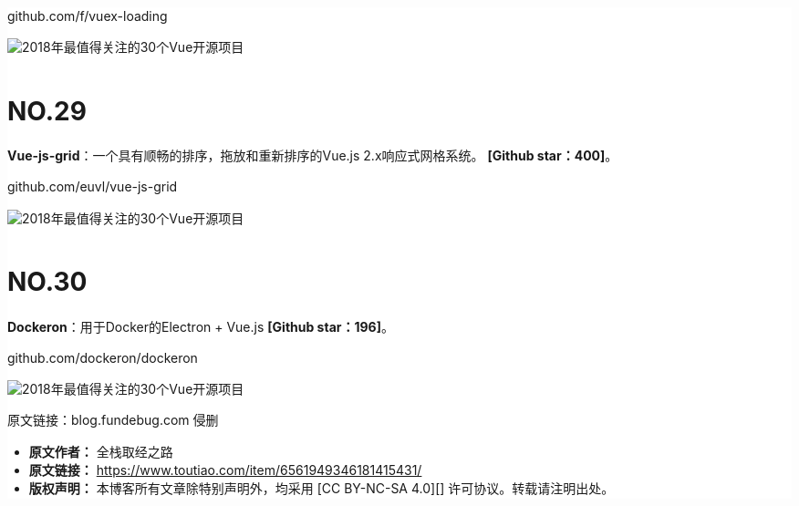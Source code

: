 github.com/f/vuex-loading

![2018年最值得关注的30个Vue开源项目][2018_30_Vue 28]

# **NO.29** #

**Vue-js-grid**：一个具有顺畅的排序，拖放和重新排序的Vue.js 2.x响应式网格系统。 **\[Github star：400\]**。

github.com/euvl/vue-js-grid

![2018年最值得关注的30个Vue开源项目][2018_30_Vue 29]

# **NO.30** #

**Dockeron**：用于Docker的Electron + Vue.js **\[Github star：196\]**。

github.com/dockeron/dockeron

![2018年最值得关注的30个Vue开源项目][2018_30_Vue 30]

原文链接：blog.fundebug.com 侵删


[2018_30_Vue]: /pro/os/crawler/3UUM-YFZR-EQ3Q.jpg
[2018_30_Vue 1]: /pro/os/crawler/ZI2M-YN3M-EIMN.jpg
[2018_30_Vue 2]: /pro/os/crawler/NIBI-V2JA-YMU2.jpg
[2018_30_Vue 3]: /pro/os/crawler/ZVBE-ZJEM-JRJV.jpg
[2018_30_Vue 4]: /pro/os/crawler/FFR3-E32Y-QU22.jpg
[2018_30_Vue 5]: /pro/os/crawler/UFUN-UQNR-FUFM.jpg
[2018_30_Vue 6]: /pro/os/crawler/JMEA-A32U-ANB2.jpg
[2018_30_Vue 7]: /pro/os/crawler/VIU7-J2FV-RBNA.jpg
[2018_30_Vue 8]: /pro/os/crawler/2IRB-YN2U-EAZB.jpg
[2018_30_Vue 9]: /pro/os/crawler/QF6J-NMN7-Z2UZ.jpg
[2018_30_Vue 10]: /pro/os/crawler/MJNU-NFAU-I6JJ.jpg
[2018_30_Vue 11]: /pro/os/crawler/I2IJ-IRUB-VYQB.jpg
[2018_30_Vue 12]: /pro/os/crawler/ANM2-QRVJ-FQQV.jpg
[2018_30_Vue 13]: /pro/os/crawler/RAVE-ERUA-FIJV.jpg
[2018_30_Vue 14]: /pro/os/crawler/ZVQA-FUVM-67JZ.jpg
[2018_30_Vue 15]: /pro/os/crawler/EA6Z-Q3FQ-QYB2.jpg
[2018_30_Vue 16]: /pro/os/crawler/7Z22-MNJZ-VRNZ.jpg
[2018_30_Vue 17]: /pro/os/crawler/7FUU-ZJRE-RVVQ.jpg
[2018_30_Vue 18]: /pro/os/crawler/IMAU-IQYA-UI7Z.jpg
[2018_30_Vue 19]: /pro/os/crawler/J7FM-N2EQ-UFMF.jpg
[2018_30_Vue 20]: /pro/os/crawler/ZUYQ-FZZN-IQBM.jpg
[2018_30_Vue 21]: /pro/os/crawler/UENJ-EN3E-AMEQ.jpg
[2018_30_Vue 22]: /pro/os/crawler/JIZQ-AYNJ-NR3E.jpg
[2018_30_Vue 23]: /pro/os/crawler/JF7J-ARNJ-J6N3.jpg
[2018_30_Vue 24]: /pro/os/crawler/VRVE-IE2I-FNYZ.jpg
[2018_30_Vue 25]: /pro/os/crawler/U22E-3UQ6-JFFY.jpg
[2018_30_Vue 26]: /pro/os/crawler/ABUR-MI7R-JEVQ.jpg
[2018_30_Vue 27]: /pro/os/crawler/VEE3-M3ZF-ZZRN.jpg
[2018_30_Vue 28]: /pro/os/crawler/QYMB-FZFN-RYA2.jpg
[2018_30_Vue 29]: /pro/os/crawler/JUNQ-NMMI-VRJM.jpg
[2018_30_Vue 30]: /pro/os/crawler/MRNY-VRUF-36NV.jpg
 *  **原文作者：** 全栈取经之路
 *  **原文链接：** https://www.toutiao.com/item/6561949346181415431/
 *  **版权声明：** 本博客所有文章除特别声明外，均采用 [CC BY-NC-SA 4.0][] 许可协议。转载请注明出处。
